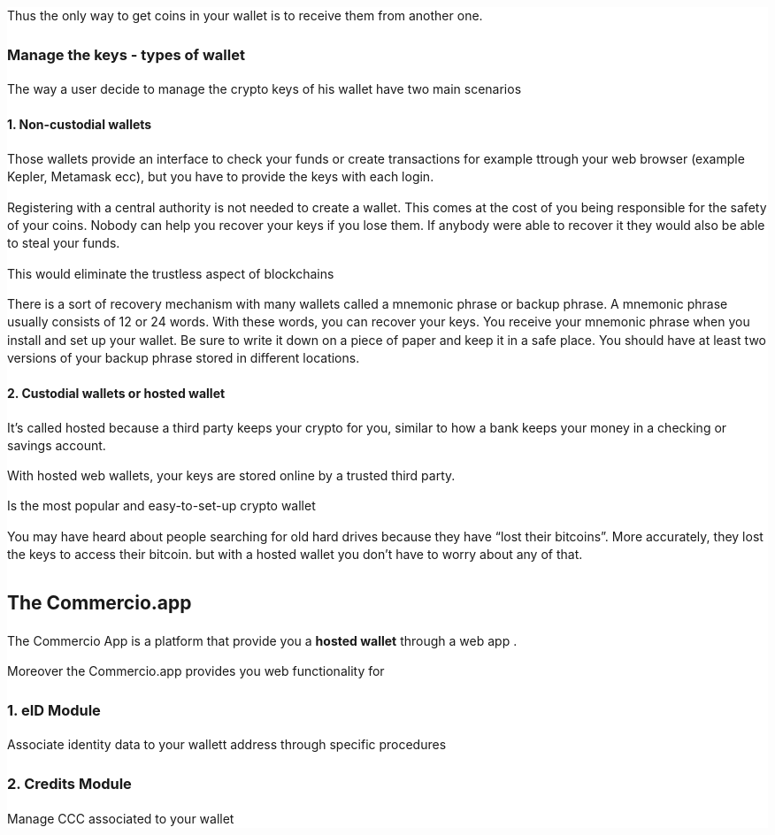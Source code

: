 Thus the only way to get coins in your wallet is to receive them from another one.  


### Manage the keys - types of wallet 
The way a user decide to manage the crypto keys of his wallet have two main scenarios 

#### 1. Non-custodial wallets
Those wallets provide an interface to check your funds or create transactions for example ttrough your web browser (example Kepler, Metamask ecc), but you have to provide the keys with each login.

Registering with a central authority is not needed to create a wallet. This comes at the cost of you being responsible for the safety of your coins. Nobody can help you recover your keys if you lose them. 
If anybody were able to recover it they would also be able to steal your funds. 

This would eliminate the trustless aspect of blockchains

There is a sort of recovery mechanism with many wallets called a mnemonic phrase or backup phrase. A mnemonic phrase usually consists of 12 or 24 words. With these words, you can recover your keys. You receive your mnemonic phrase when you install and set up your wallet. Be sure to write it down on a piece of paper and keep it in a safe place. You should have at least two versions of your backup phrase stored in different locations.


#### 2. Custodial wallets or hosted wallet
It’s called hosted because a third party keeps your 
crypto for you, similar to how a bank keeps your money in a checking or savings account.

With hosted web wallets, your keys are stored online by a trusted third party.

Is the most popular and easy-to-set-up crypto wallet

You may have heard about people searching for old hard drives because they have “lost their bitcoins”. More accurately, they lost the keys to access their bitcoin.
but with a hosted wallet you don’t have to worry about any of that.


<div style="color:red;">




</div>




## The Commercio.app 
The Commercio App is a platform that provide you a <strong>hosted wallet</strong> through a web app .

Moreover the Commercio.app provides you web functionality for 

### 1. eID Module
Associate identity data to your wallett address through specific procedures

### 2. Credits Module
Manage CCC associated to your wallet
